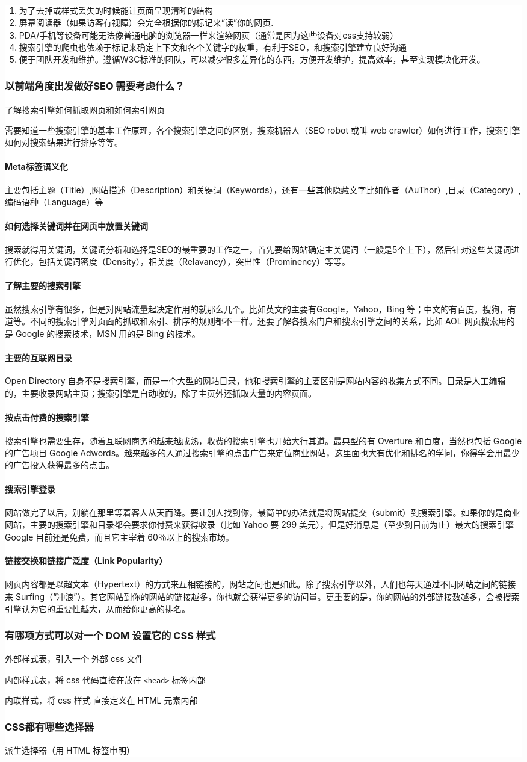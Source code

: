 1. 为了去掉或样式丢失的时候能让页面呈现清晰的结构
2. 屏幕阅读器（如果访客有视障）会完全根据你的标记来“读”你的网页.
3. PDA/手机等设备可能无法像普通电脑的浏览器一样来渲染网页（通常是因为这些设备对css支持较弱）
4. 搜索引擎的爬虫也依赖于标记来确定上下文和各个关键字的权重，有利于SEO，和搜索引擎建立良好沟通
5. 便于团队开发和维护。遵循W3C标准的团队，可以减少很多差异化的东西，方便开发维护，提高效率，甚至实现模块化开发。

### 以前端角度出发做好SEO 需要考虑什么？

了解搜索引擎如何抓取网页和如何索引网页

需要知道一些搜索引擎的基本工作原理，各个搜索引擎之间的区别，搜索机器人（SEO robot 或叫 web crawler）如何进行工作，搜索引擎如何对搜索结果进行排序等等。

#### Meta标签语义化

主要包括主题（Title）,网站描述（Description）和关键词（Keywords），还有一些其他隐藏文字比如作者（AuThor）,目录（Category）,编码语种（Language）等

#### 如何选择关键词并在网页中放置关键词

搜索就得用关键词，关键词分析和选择是SEO的最重要的工作之一，首先要给网站确定主关键词（一般是5个上下），然后针对这些关键词进行优化，包括关键词密度（Density），相关度（Relavancy），突出性（Prominency）等等。

#### 了解主要的搜索引擎

虽然搜索引擎有很多，但是对网站流量起决定作用的就那么几个。比如英文的主要有Google，Yahoo，Bing 等；中文的有百度，搜狗，有道等。不同的搜索引擎对页面的抓取和索引、排序的规则都不一样。还要了解各搜索门户和搜索引擎之间的关系，比如 AOL 网页搜索用的是 Google 的搜索技术，MSN 用的是 Bing 的技术。

#### 主要的互联网目录

Open Directory 自身不是搜索引擎，而是一个大型的网站目录，他和搜索引擎的主要区别是网站内容的收集方式不同。目录是人工编辑的，主要收录网站主页；搜索引擎是自动收的，除了主页外还抓取大量的内容页面。

#### 按点击付费的搜索引擎

搜索引擎也需要生存，随着互联网商务的越来越成熟，收费的搜索引擎也开始大行其道。最典型的有 Overture 和百度，当然也包括 Google 的广告项目 Google Adwords。越来越多的人通过搜索引擎的点击广告来定位商业网站，这里面也大有优化和排名的学问，你得学会用最少的广告投入获得最多的点击。

#### 搜索引擎登录

网站做完了以后，别躺在那里等着客人从天而降。要让别人找到你，最简单的办法就是将网站提交（submit）到搜索引擎。如果你的是商业网站，主要的搜索引擎和目录都会要求你付费来获得收录（比如 Yahoo 要 299 美元），但是好消息是（至少到目前为止）最大的搜索引擎 Google 目前还是免费，而且它主宰着 60％以上的搜索市场。

#### 链接交换和链接广泛度（Link Popularity）

网页内容都是以超文本（Hypertext）的方式来互相链接的，网站之间也是如此。除了搜索引擎以外，人们也每天通过不同网站之间的链接来 Surfing（“冲浪”）。其它网站到你的网站的链接越多，你也就会获得更多的访问量。更重要的是，你的网站的外部链接数越多，会被搜索引擎认为它的重要性越大，从而给你更高的排名。

### 有哪项方式可以对一个 DOM  设置它的 CSS 样式

外部样式表，引入一个 外部 css 文件

内部样式表，将 css 代码直接在放在 `<head>` 标签内部

内联样式，将 css 样式 直接定义在  HTML 元素内部

### CSS都有哪些选择器

派生选择器（用 HTML 标签申明）
